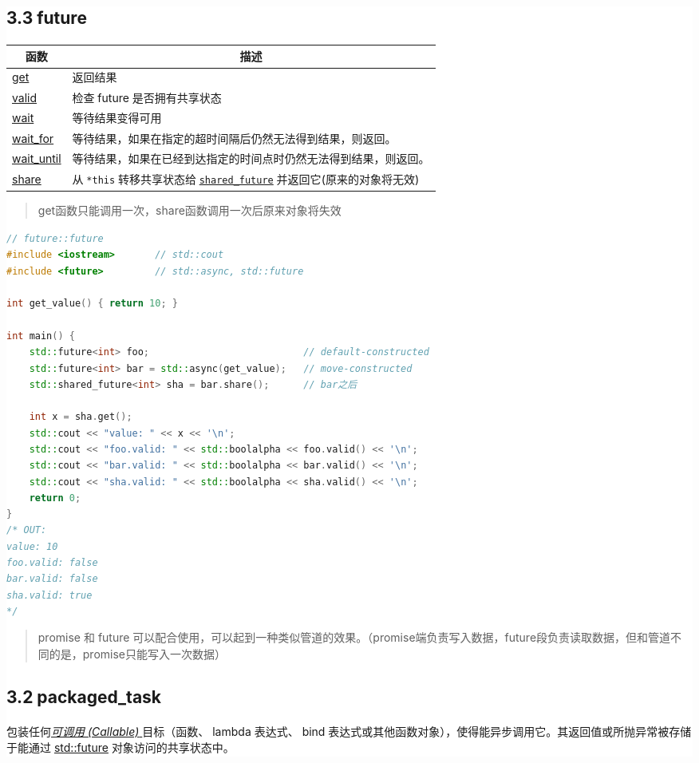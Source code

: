 



## 3.3 future

| 函数                                                         | 描述                                                         |
| ------------------------------------------------------------ | ------------------------------------------------------------ |
| [get](https://zh.cppreference.com/w/cpp/thread/future/get)   | 返回结果                                                     |
| [valid](https://zh.cppreference.com/w/cpp/thread/future/valid) | 检查 future 是否拥有共享状态                                 |
| [wait](https://zh.cppreference.com/w/cpp/thread/future/wait) | 等待结果变得可用                                             |
| [wait_for](https://zh.cppreference.com/w/cpp/thread/future/wait_for) | 等待结果，如果在指定的超时间隔后仍然无法得到结果，则返回。   |
| [wait_until](https://zh.cppreference.com/w/cpp/thread/future/wait_until) | 等待结果，如果在已经到达指定的时间点时仍然无法得到结果，则返回。 |
| [share](https://zh.cppreference.com/w/cpp/thread/future/share) | 从 `*this` 转移共享状态给 [`shared_future`](https://zh.cppreference.com/w/cpp/thread/shared_future) 并返回它(原来的对象将无效) |

> get函数只能调用一次，share函数调用一次后原来对象将失效

```cpp
// future::future
#include <iostream>       // std::cout
#include <future>         // std::async, std::future

int get_value() { return 10; }

int main() {
	std::future<int> foo;                           // default-constructed
	std::future<int> bar = std::async(get_value);   // move-constructed
	std::shared_future<int> sha = bar.share();      // bar之后

	int x = sha.get();
	std::cout << "value: " << x << '\n';
	std::cout << "foo.valid: " << std::boolalpha << foo.valid() << '\n';
	std::cout << "bar.valid: " << std::boolalpha << bar.valid() << '\n';
	std::cout << "sha.valid: " << std::boolalpha << sha.valid() << '\n';
	return 0;
}
/* OUT:
value: 10
foo.valid: false
bar.valid: false
sha.valid: true
*/
```

> promise 和 future 可以配合使用，可以起到一种类似管道的效果。（promise端负责写入数据，future段负责读取数据，但和管道不同的是，promise只能写入一次数据）

## 3.2 packaged_task

包装任何[*可调用* *(Callable)* ](https://zh.cppreference.com/w/cpp/named_req/Callable)目标（函数、 lambda 表达式、 bind 表达式或其他函数对象），使得能异步调用它。其返回值或所抛异常被存储于能通过 [std::future](https://zh.cppreference.com/w/cpp/thread/future) 对象访问的共享状态中。
